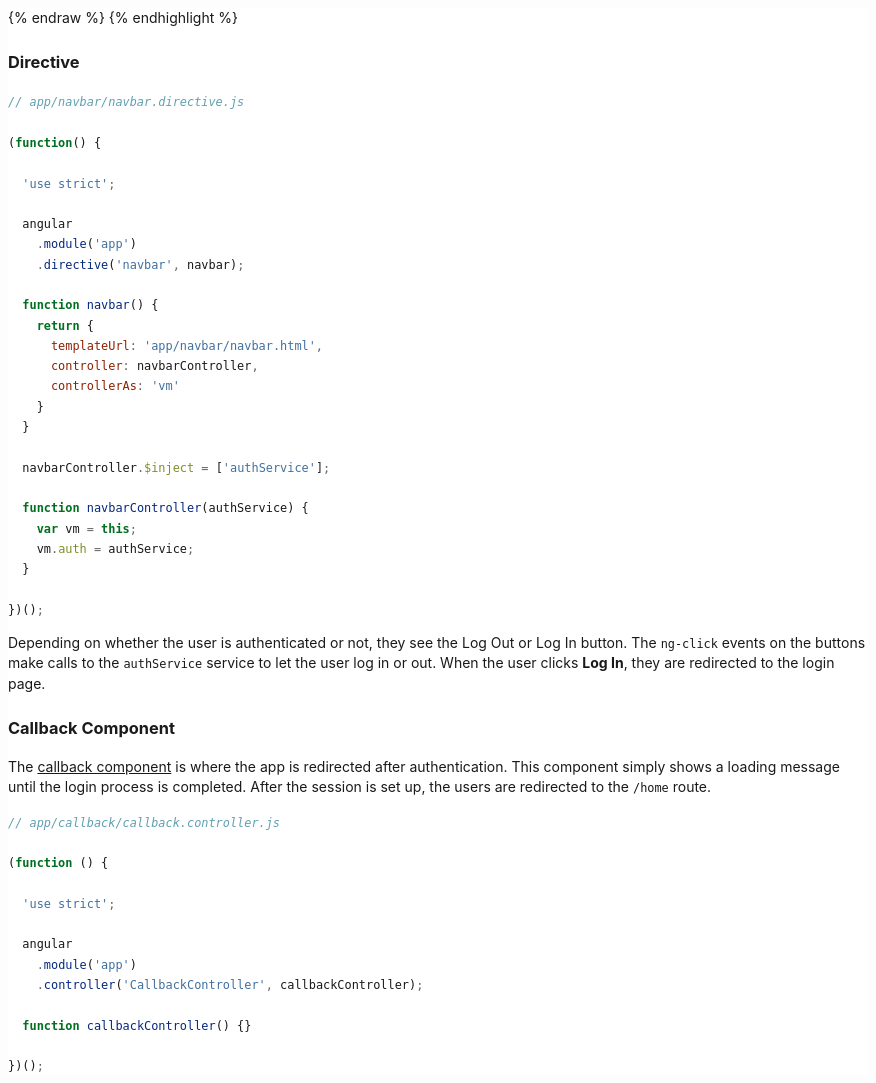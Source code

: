 </nav>
{% endraw %}
{% endhighlight %}

### Directive

```js
// app/navbar/navbar.directive.js

(function() {
  
  'use strict';
  
  angular
    .module('app')
    .directive('navbar', navbar);
    
  function navbar() {
    return {
      templateUrl: 'app/navbar/navbar.html',
      controller: navbarController,
      controllerAs: 'vm'
    }
  }

  navbarController.$inject = ['authService'];
    
  function navbarController(authService) {
    var vm = this;
    vm.auth = authService;
  }
  
})();
```

Depending on whether the user is authenticated or not, they see the Log Out or Log In button. The `ng-click` events on the buttons make calls to the `authService` service to let the user log in or out. When the user clicks **Log In**, they are redirected to the login page.


### Callback Component

The [callback component](https://github.com/auth0-samples/auth0-angularjs-samples/tree/master/01-Login/app/callback) is where the app is redirected after authentication. This component simply shows a loading message until the login process is completed. After the session is set up, the users are redirected to the `/home` route.

```js
// app/callback/callback.controller.js

(function () {

  'use strict';

  angular
    .module('app')
    .controller('CallbackController', callbackController);

  function callbackController() {}

})();
```
